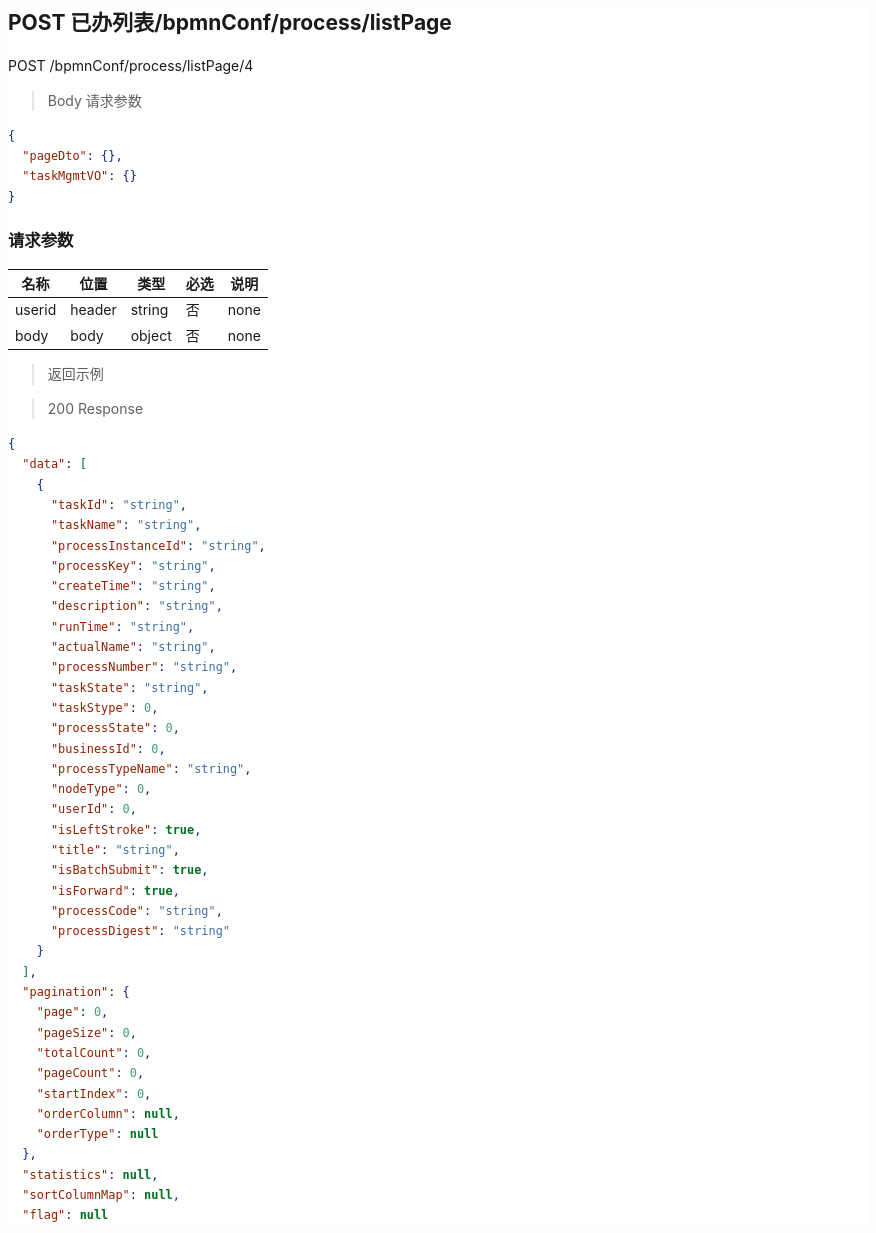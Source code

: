 
## POST 已办列表/bpmnConf/process/listPage

POST /bpmnConf/process/listPage/4

> Body 请求参数

```json
{
  "pageDto": {},
  "taskMgmtVO": {}
}
```

### 请求参数

|名称|位置|类型|必选|说明|
|---|---|---|---|---|
|userid|header|string| 否 |none|
|body|body|object| 否 |none|

> 返回示例

> 200 Response

```json
{
  "data": [
    {
      "taskId": "string",
      "taskName": "string",
      "processInstanceId": "string",
      "processKey": "string",
      "createTime": "string",
      "description": "string",
      "runTime": "string",
      "actualName": "string",
      "processNumber": "string",
      "taskState": "string",
      "taskStype": 0,
      "processState": 0,
      "businessId": 0,
      "processTypeName": "string",
      "nodeType": 0,
      "userId": 0,
      "isLeftStroke": true,
      "title": "string",
      "isBatchSubmit": true,
      "isForward": true,
      "processCode": "string",
      "processDigest": "string"
    }
  ],
  "pagination": {
    "page": 0,
    "pageSize": 0,
    "totalCount": 0,
    "pageCount": 0,
    "startIndex": 0,
    "orderColumn": null,
    "orderType": null
  },
  "statistics": null,
  "sortColumnMap": null,
  "flag": null
```